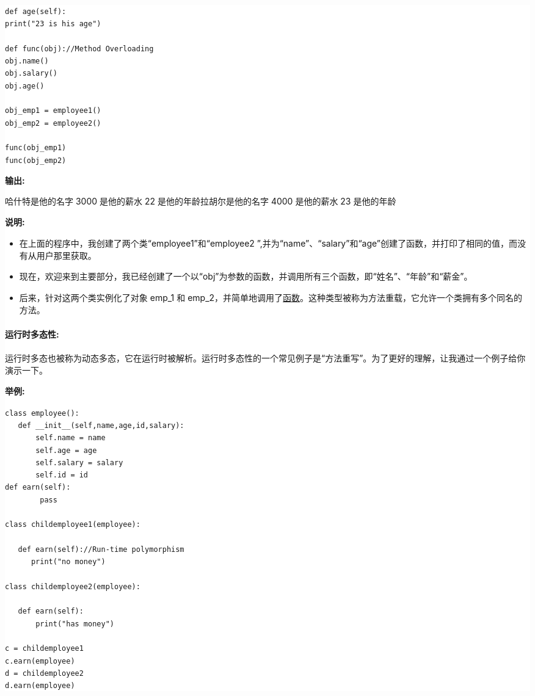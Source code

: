 ```
def age(self):
print("23 is his age")

def func(obj)://Method Overloading
obj.name()
obj.salary()
obj.age()

obj_emp1 = employee1()
obj_emp2 = employee2()

func(obj_emp1)
func(obj_emp2)

```

**输出:**

哈什特是他的名字 3000 是他的薪水 22 是他的年龄拉胡尔是他的名字 4000 是他的薪水 23 是他的年龄

**说明:**

*   在上面的程序中，我创建了两个类“employee1”和“employee2 ”,并为“name”、“salary”和“age”创建了函数，并打印了相同的值，而没有从用户那里获取。

*   现在，欢迎来到主要部分，我已经创建了一个以“obj”为参数的函数，并调用所有三个函数，即“姓名”、“年龄”和“薪金”。

*   后来，针对这两个类实例化了对象 emp_1 和 emp_2，并简单地调用了[函数](https://www.edureka.co/blog/python-functions)。这种类型被称为方法重载，它允许一个类拥有多个同名的方法。

#### **运行时多态性:**

运行时多态也被称为动态多态，它在运行时被解析。运行时多态性的一个常见例子是“方法重写”。为了更好的理解，让我通过一个例子给你演示一下。

**举例:**

```
class employee():
   def __init__(self,name,age,id,salary):  
       self.name = name
       self.age = age
       self.salary = salary
       self.id = id
def earn(self):
        pass

class childemployee1(employee):

   def earn(self)://Run-time polymorphism
      print("no money")

class childemployee2(employee):

   def earn(self):
       print("has money")

c = childemployee1
c.earn(employee)
d = childemployee2
d.earn(employee)

```
